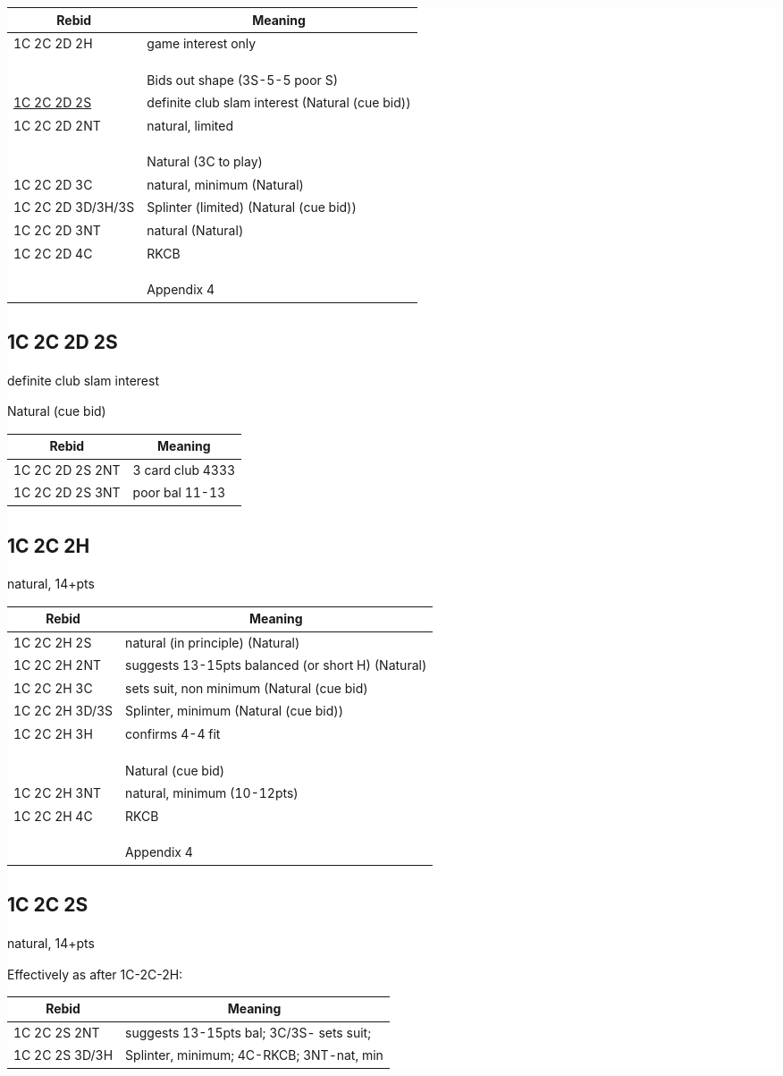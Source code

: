 | Rebid | Meaning |
|---|---|
| 1C&nbsp;2C&nbsp;2D&nbsp;2H | game interest only<br/><br/>Bids out shape (3S-5-5 poor S) |
| [1C&nbsp;2C&nbsp;2D&nbsp;2S](#1c2c2d2s) | definite club slam interest (Natural (cue bid)) |
| 1C&nbsp;2C&nbsp;2D&nbsp;2NT | natural, limited<br/><br/>Natural (3C to play) |
| 1C&nbsp;2C&nbsp;2D&nbsp;3C | natural, minimum (Natural) |
| 1C&nbsp;2C&nbsp;2D&nbsp;3D/3H/3S  | Splinter (limited) (Natural (cue bid)) |
| 1C&nbsp;2C&nbsp;2D&nbsp;3NT | natural (Natural) |
| 1C&nbsp;2C&nbsp;2D&nbsp;4C | RKCB<br/><br/>Appendix 4 |

## 1C&nbsp;2C&nbsp;2D&nbsp;2S

definite club slam interest

Natural (cue bid)

| Rebid | Meaning |
|---|---|
| 1C&nbsp;2C&nbsp;2D&nbsp;2S&nbsp;2NT | 3 card club 4333 |
| 1C&nbsp;2C&nbsp;2D&nbsp;2S&nbsp;3NT | poor bal 11-13 |

## 1C&nbsp;2C&nbsp;2H

natural, 14+pts

| Rebid | Meaning |
|---|---|
| 1C&nbsp;2C&nbsp;2H&nbsp;2S | natural (in principle) (Natural) |
| 1C&nbsp;2C&nbsp;2H&nbsp;2NT | suggests 13-15pts balanced (or short H) (Natural) |
| 1C&nbsp;2C&nbsp;2H&nbsp;3C | sets suit, non minimum (Natural (cue bid) |
| 1C&nbsp;2C&nbsp;2H&nbsp;3D/3S | Splinter, minimum (Natural (cue bid)) |
| 1C&nbsp;2C&nbsp;2H&nbsp;3H | confirms 4-4 fit<br/><br/>Natural (cue bid) |
| 1C&nbsp;2C&nbsp;2H&nbsp;3NT | natural, minimum (10-12pts) |
| 1C&nbsp;2C&nbsp;2H&nbsp;4C | RKCB<br/><br/>Appendix 4 |

## 1C&nbsp;2C&nbsp;2S

natural, 14+pts

Effectively as after 1C-2C-2H:

| Rebid | Meaning |
|---|---|
| 1C&nbsp;2C&nbsp;2S&nbsp;2NT | suggests 13-15pts bal; 3C/3S- sets suit; |
| 1C&nbsp;2C&nbsp;2S&nbsp;3D/3H | Splinter, minimum; 4C-RKCB; 3NT-nat, min |
